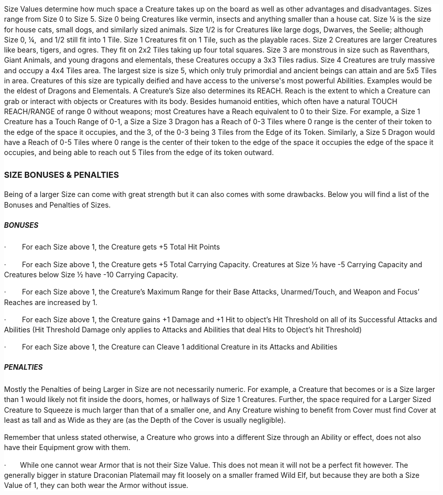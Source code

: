 Size Values determine how much space a Creature takes up on the board as well as other advantages and disadvantages. Sizes range from Size 0 to Size 5. Size 0 being Creatures like vermin, insects and anything smaller than a house cat. Size ¼ is the size for house cats, small dogs, and similarly sized animals. Size 1/2 is for Creatures like large dogs, Dwarves, the Seelie; although Size 0, ¼,  and 1/2 still fit into 1 Tile. Size 1 Creatures fit on 1 Tile, such as the playable races. Size 2 Creatures are larger Creatures like bears, tigers, and ogres. They fit on 2x2 Tiles taking up four total squares. Size 3 are monstrous in size such as Raventhars, Giant Animals, and young dragons and elementals, these Creatures occupy a 3x3 Tiles radius. Size 4 Creatures are truly massive and occupy a 4x4 Tiles area. The largest size is size 5, which only truly primordial and ancient beings can attain and are 5x5 Tiles in area. Creatures of this size are typically deified and have access to the universe's most powerful Abilities. Examples would be the eldest of Dragons and Elementals. A Creature’s Size also determines its REACH. Reach is the extent to which a Creature can grab or interact with objects or Creatures with its body. Besides humanoid entities, which often have a natural TOUCH REACH/RANGE of range 0 without weapons; most Creatures have a Reach equivalent to 0 to their Size. For example, a Size 1 Creature has a Touch Range of 0-1, a Size a Size 3 Dragon has a Reach of 0-3 Tiles where 0 range is the center of their token to the edge of the space it occupies, and the 3, of the 0-3 being 3 Tiles from the Edge of its Token. Similarly, a Size 5 Dragon would have a Reach of 0-5 Tiles where 0 range is the center of their token to the edge of the space it occupies the edge of the space it occupies, and being able to reach out 5 Tiles from the edge of its token outward.

### SIZE BONUSES & PENALTIES

Being of a larger Size can come with great strength but it can also comes with some drawbacks. Below you will find a list of the Bonuses and Penalties of Sizes.  

##### BONUSES

·        For each Size above 1, the Creature gets +5 Total Hit Points

·        For each Size above 1, the Creature gets +5 Total Carrying Capacity. Creatures at Size ½ have -5 Carrying Capacity and Creatures below Size ½ have -10 Carrying Capacity.
  

·        For each Size above 1, the Creature’s Maximum Range for their Base Attacks, Unarmed/Touch, and Weapon and Focus’ Reaches are increased by 1.

·        For each Size above 1, the Creature gains +1 Damage and +1 Hit to object’s Hit Threshold on all of its Successful Attacks and Abilities (Hit Threshold Damage only applies to Attacks and Abilities that deal Hits to Object’s hit Threshold)

·        For each Size above 1, the Creature can Cleave 1 additional Creature in its Attacks and Abilities

##### PENALTIES

Mostly the Penalties of being Larger in Size are not necessarily numeric. For example, a Creature that becomes or is a Size larger than 1 would likely not fit inside the doors, homes, or hallways of Size 1 Creatures. Further, the space required for a Larger Sized Creature to Squeeze is much larger than that of a smaller one, and Any Creature wishing to benefit from Cover must find Cover at least as tall and as Wide as they are (as the Depth of the Cover is usually negligible).

 Remember that unless stated otherwise, a Creature who grows into a different Size through an Ability or effect, does not also have their Equipment grow with them.

·       While one cannot wear Armor that is not their Size Value. This does not mean it will not be a perfect fit however. The generally bigger in stature Draconian Platemail may fit loosely on a smaller framed Wild Elf, but because they are both a Size Value of 1, they can both wear the Armor without issue.
